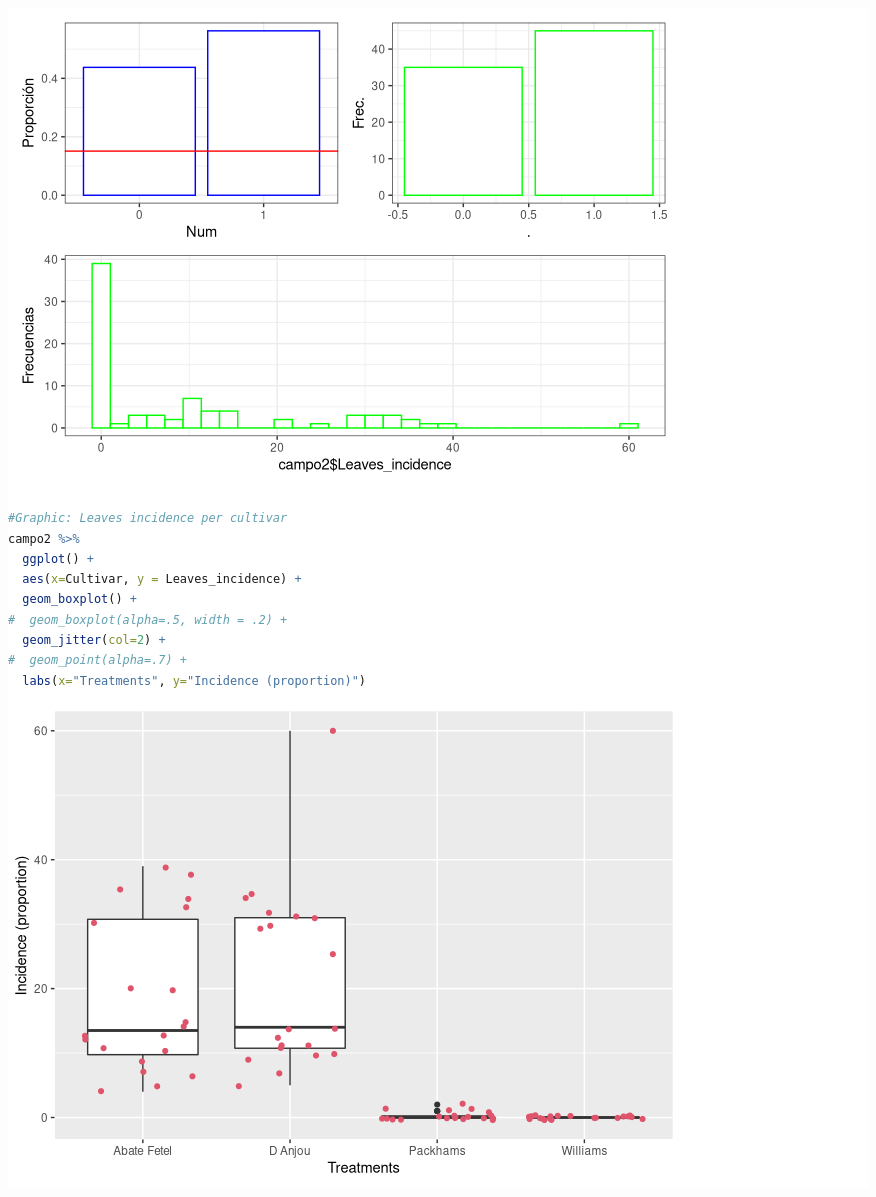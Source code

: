 ![](stemphylium_files/figure-gfm/unnamed-chunk-18-1.png)

``` r
#Graphic: Leaves incidence per cultivar
campo2 %>% 
  ggplot() + 
  aes(x=Cultivar, y = Leaves_incidence) + 
  geom_boxplot() +
#  geom_boxplot(alpha=.5, width = .2) + 
  geom_jitter(col=2) +
#  geom_point(alpha=.7) + 
  labs(x="Treatments", y="Incidence (proportion)")
```

![](stemphylium_files/figure-gfm/unnamed-chunk-19-1.png)
